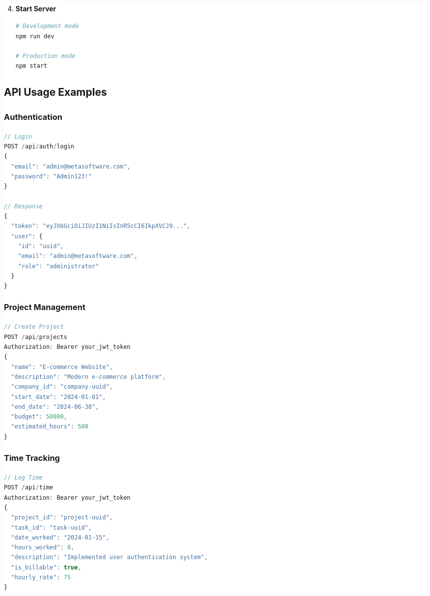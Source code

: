 4. **Start Server**
   ```bash
   # Development mode
   npm run dev
   
   # Production mode
   npm start
   ```

## API Usage Examples

### Authentication
```javascript
// Login
POST /api/auth/login
{
  "email": "admin@metasoftware.com",
  "password": "Admin123!"
}

// Response
{
  "token": "eyJhbGciOiJIUzI1NiIsInR5cCI6IkpXVCJ9...",
  "user": {
    "id": "uuid",
    "email": "admin@metasoftware.com",
    "role": "administrator"
  }
}
```

### Project Management
```javascript
// Create Project
POST /api/projects
Authorization: Bearer your_jwt_token
{
  "name": "E-commerce Website",
  "description": "Modern e-commerce platform",
  "company_id": "company-uuid",
  "start_date": "2024-01-01",
  "end_date": "2024-06-30",
  "budget": 50000,
  "estimated_hours": 500
}
```

### Time Tracking
```javascript
// Log Time
POST /api/time
Authorization: Bearer your_jwt_token
{
  "project_id": "project-uuid",
  "task_id": "task-uuid",
  "date_worked": "2024-01-15",
  "hours_worked": 8,
  "description": "Implemented user authentication system",
  "is_billable": true,
  "hourly_rate": 75
}
```
